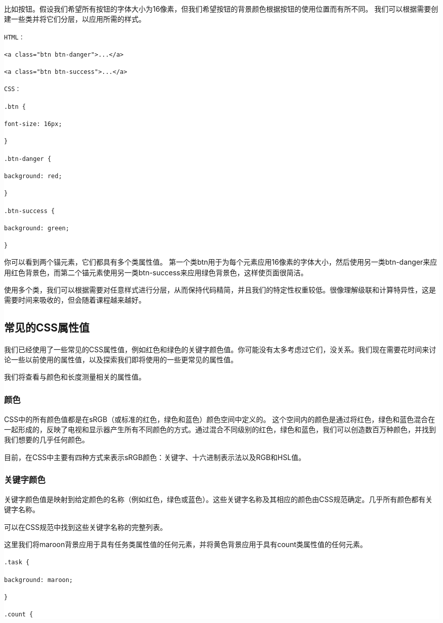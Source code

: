 比如按钮。假设我们希望所有按钮的字体大小为16像素，但我们希望按钮的背景颜色根据按钮的使用位置而有所不同。 我们可以根据需要创建一些类并将它们分层，以应用所需的样式。

`HTML：`

`<a class="btn btn-danger">...</a>`

`<a class="btn btn-success">...</a>`

`CSS：`

`.btn {`

`font-size: 16px;`

`}`

`.btn-danger {`

`background: red;`

`}`

`.btn-success {`

`background: green;`

`}`

你可以看到两个锚元素，它们都具有多个类属性值。 第一个类btn用于为每个元素应用16像素的字体大小，然后使用另一类btn-danger来应用红色背景色，而第二个锚元素使用另一类btn-success来应用绿色背景色，这样使页面很简洁。

使用多个类，我们可以根据需要对任意样式进行分层，从而保持代码精简，并且我们的特定性权重较低。很像理解级联和计算特异性，这是需要时间来吸收的，但会随着课程越来越好。

## 常见的CSS属性值

我们已经使用了一些常见的CSS属性值，例如红色和绿色的关键字颜色值。你可能没有太多考虑过它们，没关系。我们现在需要花时间来讨论一些以前使用的属性值，以及探索我们即将使用的一些更常见的属性值。

我们将查看与颜色和长度测量相关的属性值。

###  颜色

CSS中的所有颜色值都是在sRGB（或标准的红色，绿色和蓝色）颜色空间中定义的。 这个空间内的颜色是通过将红色，绿色和蓝色混合在一起形成的，反映了电视和显示器产生所有不同颜色的方式。通过混合不同级别的红色，绿色和蓝色，我们可以创造数百万种颜色，并找到我们想要的几乎任何颜色。

目前，在CSS中主要有四种方式来表示sRGB颜色：关键字、十六进制表示法以及RGB和HSL值。

###  关键字颜色

关键字颜色值是映射到给定颜色的名称（例如红色，绿色或蓝色）。这些关键字名称及其相应的颜色由CSS规范确定。几乎所有颜色都有关键字名称。

可以在CSS规范中找到这些关键字名称的完整列表。

这里我们将maroon背景应用于具有任务类属性值的任何元素，并将黄色背景应用于具有count类属性值的任何元素。

`.task {`

`background: maroon;`

`}`

`.count {`
